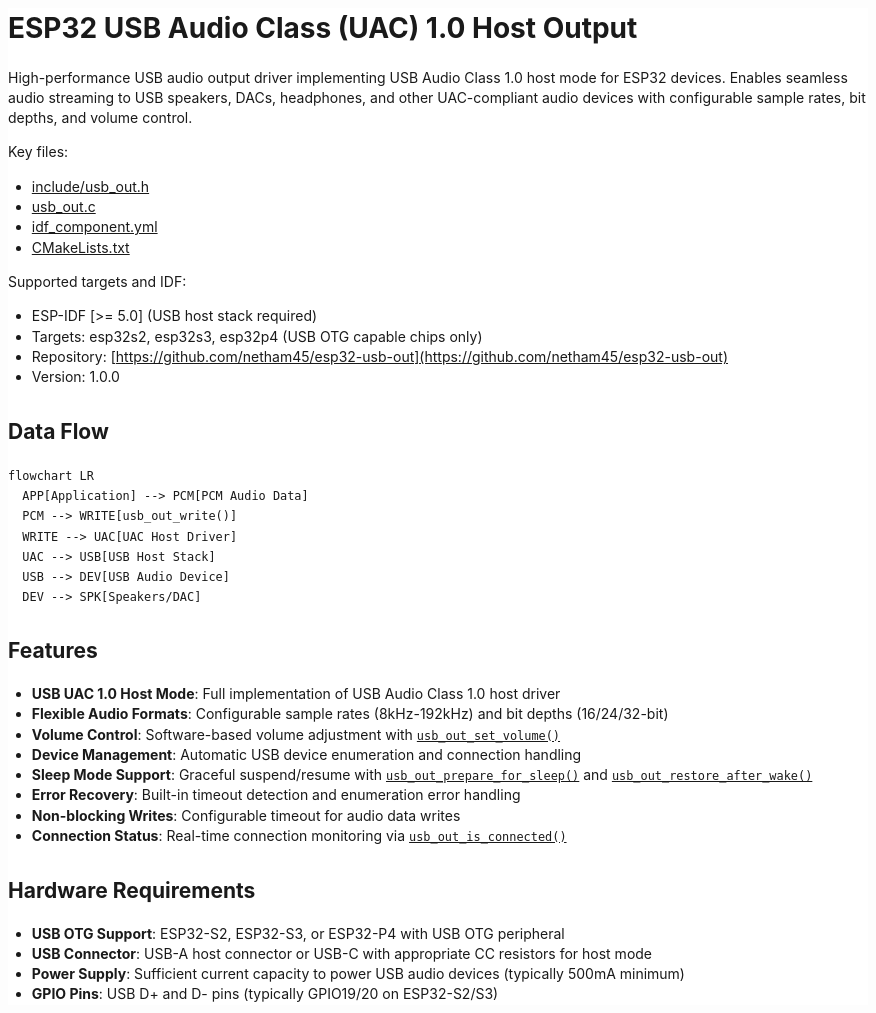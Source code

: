 # ESP32 USB Audio Class (UAC) 1.0 Host Output

High-performance USB audio output driver implementing USB Audio Class 1.0 host mode for ESP32 devices. Enables seamless audio streaming to USB speakers, DACs, headphones, and other UAC-compliant audio devices with configurable sample rates, bit depths, and volume control.

Key files:
- [include/usb_out.h](include/usb_out.h)
- [usb_out.c](usb_out.c)
- [idf_component.yml](idf_component.yml)
- [CMakeLists.txt](CMakeLists.txt)

Supported targets and IDF:
- ESP-IDF [>= 5.0] (USB host stack required)
- Targets: esp32s2, esp32s3, esp32p4 (USB OTG capable chips only)
- Repository: [https://github.com/netham45/esp32-usb-out](https://github.com/netham45/esp32-usb-out)
- Version: 1.0.0


## Data Flow

```mermaid
flowchart LR
  APP[Application] --> PCM[PCM Audio Data]
  PCM --> WRITE[usb_out_write()]
  WRITE --> UAC[UAC Host Driver]
  UAC --> USB[USB Host Stack]
  USB --> DEV[USB Audio Device]
  DEV --> SPK[Speakers/DAC]
```


## Features
- **USB UAC 1.0 Host Mode**: Full implementation of USB Audio Class 1.0 host driver
- **Flexible Audio Formats**: Configurable sample rates (8kHz-192kHz) and bit depths (16/24/32-bit)
- **Volume Control**: Software-based volume adjustment with [`usb_out_set_volume()`](include/usb_out.h#L28)
- **Device Management**: Automatic USB device enumeration and connection handling
- **Sleep Mode Support**: Graceful suspend/resume with [`usb_out_prepare_for_sleep()`](include/usb_out.h#L32) and [`usb_out_restore_after_wake()`](include/usb_out.h#L33)
- **Error Recovery**: Built-in timeout detection and enumeration error handling
- **Non-blocking Writes**: Configurable timeout for audio data writes
- **Connection Status**: Real-time connection monitoring via [`usb_out_is_connected()`](include/usb_out.h#L21)


## Hardware Requirements
- **USB OTG Support**: ESP32-S2, ESP32-S3, or ESP32-P4 with USB OTG peripheral
- **USB Connector**: USB-A host connector or USB-C with appropriate CC resistors for host mode
- **Power Supply**: Sufficient current capacity to power USB audio devices (typically 500mA minimum)
- **GPIO Pins**: USB D+ and D- pins (typically GPIO19/20 on ESP32-S2/S3)
